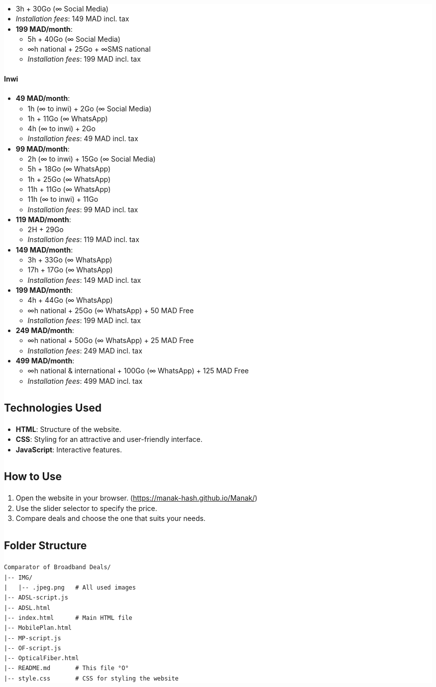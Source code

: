   - 3h + 30Go (∞ Social Media)
  - *Installation fees*: 149 MAD incl. tax
- **199 MAD/month**:
  - 5h + 40Go (∞ Social Media)
  - ∞h national + 25Go + ∞SMS national
  - *Installation fees*: 199 MAD incl. tax

#### Inwi
- **49 MAD/month**:
  - 1h (∞ to inwi) + 2Go (∞ Social Media)
  - 1h + 11Go (∞ WhatsApp)
  - 4h (∞ to inwi) + 2Go
  - *Installation fees*: 49 MAD incl. tax
- **99 MAD/month**:
  - 2h (∞ to inwi) + 15Go (∞ Social Media)
  - 5h + 18Go (∞ WhatsApp)
  - 1h + 25Go (∞ WhatsApp)
  - 11h + 11Go (∞ WhatsApp)
  - 11h (∞ to inwi) + 11Go
  - *Installation fees*: 99 MAD incl. tax
- **119 MAD/month**:
  - 2H + 29Go
  - *Installation fees*: 119 MAD incl. tax
- **149 MAD/month**:
  - 3h + 33Go (∞ WhatsApp)
  - 17h + 17Go (∞ WhatsApp)
  - *Installation fees*: 149 MAD incl. tax
- **199 MAD/month**:
  - 4h + 44Go (∞ WhatsApp)
  - ∞h national + 25Go (∞ WhatsApp) + 50 MAD Free
  - *Installation fees*: 199 MAD incl. tax
- **249 MAD/month**:
  - ∞h national + 50Go (∞ WhatsApp) + 25 MAD Free
  - *Installation fees*: 249 MAD incl. tax
- **499 MAD/month**:
  - ∞h national & international + 100Go (∞ WhatsApp) + 125 MAD Free
  - *Installation fees*: 499 MAD incl. tax

## Technologies Used
- **HTML**: Structure of the website.
- **CSS**: Styling for an attractive and user-friendly interface.
- **JavaScript**: Interactive features.

## How to Use
1. Open the website in your browser. (https://manak-hash.github.io/Manak/)
2. Use the slider selector to specify the price.
3. Compare deals and choose the one that suits your needs.

## Folder Structure
```
Comparator of Broadband Deals/
|-- IMG/
|   |-- .jpeg.png   # All used images 
|-- ADSL-script.js  
|-- ADSL.html 
|-- index.html      # Main HTML file
|-- MobilePlan.html 
|-- MP-script.js
|-- OF-script.js
|-- OpticalFiber.html 
|-- README.md       # This file °O°
|-- style.css       # CSS for styling the website
```
